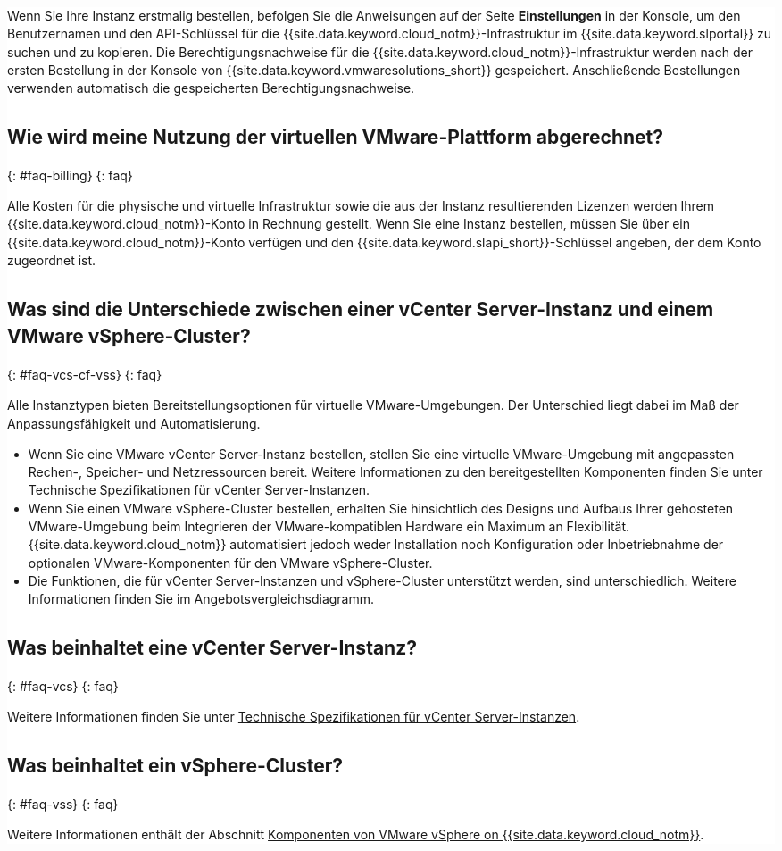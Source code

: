 Wenn Sie Ihre Instanz erstmalig bestellen, befolgen Sie die Anweisungen auf der Seite **Einstellungen** in der Konsole, um den Benutzernamen und den API-Schlüssel für die {{site.data.keyword.cloud_notm}}-Infrastruktur im {{site.data.keyword.slportal}} zu suchen und zu kopieren. Die Berechtigungsnachweise für die {{site.data.keyword.cloud_notm}}-Infrastruktur werden nach der ersten Bestellung in der Konsole von {{site.data.keyword.vmwaresolutions_short}} gespeichert. Anschließende Bestellungen verwenden automatisch die gespeicherten Berechtigungsnachweise.

## Wie wird meine Nutzung der virtuellen VMware-Plattform abgerechnet?
{: #faq-billing}
{: faq}

Alle Kosten für die physische und virtuelle Infrastruktur sowie die aus der Instanz resultierenden Lizenzen werden Ihrem {{site.data.keyword.cloud_notm}}-Konto in Rechnung gestellt. Wenn Sie eine Instanz bestellen, müssen Sie über ein {{site.data.keyword.cloud_notm}}-Konto verfügen und den {{site.data.keyword.slapi_short}}-Schlüssel angeben, der dem Konto zugeordnet ist.

## Was sind die Unterschiede zwischen einer vCenter Server-Instanz und einem VMware vSphere-Cluster? 
{: #faq-vcs-cf-vss}
{: faq}

Alle Instanztypen bieten Bereitstellungsoptionen für virtuelle VMware-Umgebungen. Der Unterschied liegt dabei im Maß der Anpassungsfähigkeit und Automatisierung.

* Wenn Sie eine VMware vCenter Server-Instanz bestellen, stellen Sie eine virtuelle VMware-Umgebung mit angepassten Rechen-, Speicher- und Netzressourcen bereit. Weitere Informationen zu den bereitgestellten Komponenten finden Sie unter [Technische Spezifikationen für vCenter Server-Instanzen](/docs/services/vmwaresolutions/vcenter?topic=vmware-solutions-vc_vcenterserveroverview#specs).
* Wenn Sie einen VMware vSphere-Cluster bestellen, erhalten Sie hinsichtlich des Designs und Aufbaus Ihrer gehosteten VMware-Umgebung beim Integrieren der VMware-kompatiblen Hardware ein Maximum an Flexibilität. {{site.data.keyword.cloud_notm}} automatisiert jedoch weder Installation noch Konfiguration oder Inbetriebnahme der optionalen VMware-Komponenten für den VMware vSphere-Cluster.
* Die Funktionen, die für vCenter Server-Instanzen und vSphere-Cluster unterstützt werden, sind unterschiedlich. Weitere Informationen finden Sie im [Angebotsvergleichsdiagramm](/docs/services/vmwaresolutions/vmonic?topic=vmware-solutions-inst_comp_chart).

## Was beinhaltet eine vCenter Server-Instanz?
{: #faq-vcs}
{: faq}

Weitere Informationen finden Sie unter [Technische Spezifikationen für vCenter Server-Instanzen](/docs/services/vmwaresolutions/vcenter?topic=vmware-solutions-vc_vcenterserveroverview#specs).

## Was beinhaltet ein vSphere-Cluster?
{: #faq-vss}
{: faq}

Weitere Informationen enthält der Abschnitt [Komponenten von VMware vSphere on {{site.data.keyword.cloud_notm}}](/docs/services/vmwaresolutions/vsphere?topic=vmware-solutions-vs_vsphereclusteroverview).
